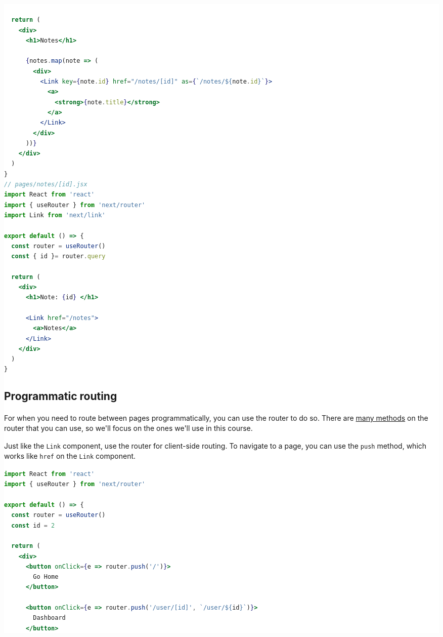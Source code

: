 ```jsx

  return (
    <div>
      <h1>Notes</h1>

      {notes.map(note => (
        <div>
          <Link key={note.id} href="/notes/[id]" as={`/notes/${note.id}`}>
            <a>
              <strong>{note.title}</strong>
            </a>
          </Link>
        </div>
      ))}
    </div>
  )
}
// pages/notes/[id].jsx
import React from 'react'
import { useRouter } from 'next/router'
import Link from 'next/link'

export default () => {
  const router = useRouter()
  const { id }= router.query

  return (
    <div>
      <h1>Note: {id} </h1>

      <Link href="/notes">
        <a>Notes</a>
      </Link>
    </div>
  )
}
```

## Programmatic routing

For when you need to route between pages programmatically, you can use the router to do so. There are [many methods](https://nextjs.org/docs/routing/introduction) on the router that you can use, so we'll focus on the ones we'll use in this course.

Just like the `Link` component, use the router for client-side routing. To navigate to a page, you can use the `push` method, which works like `href` on the `Link` component.

```jsx
import React from 'react'
import { useRouter } from 'next/router'

export default () => {
  const router = useRouter()
  const id = 2

  return (
    <div>
      <button onClick={e => router.push('/')}>
        Go Home
      </button>

      <button onClick={e => router.push('/user/[id]', `/user/${id}`)}>
        Dashboard
      </button>
```